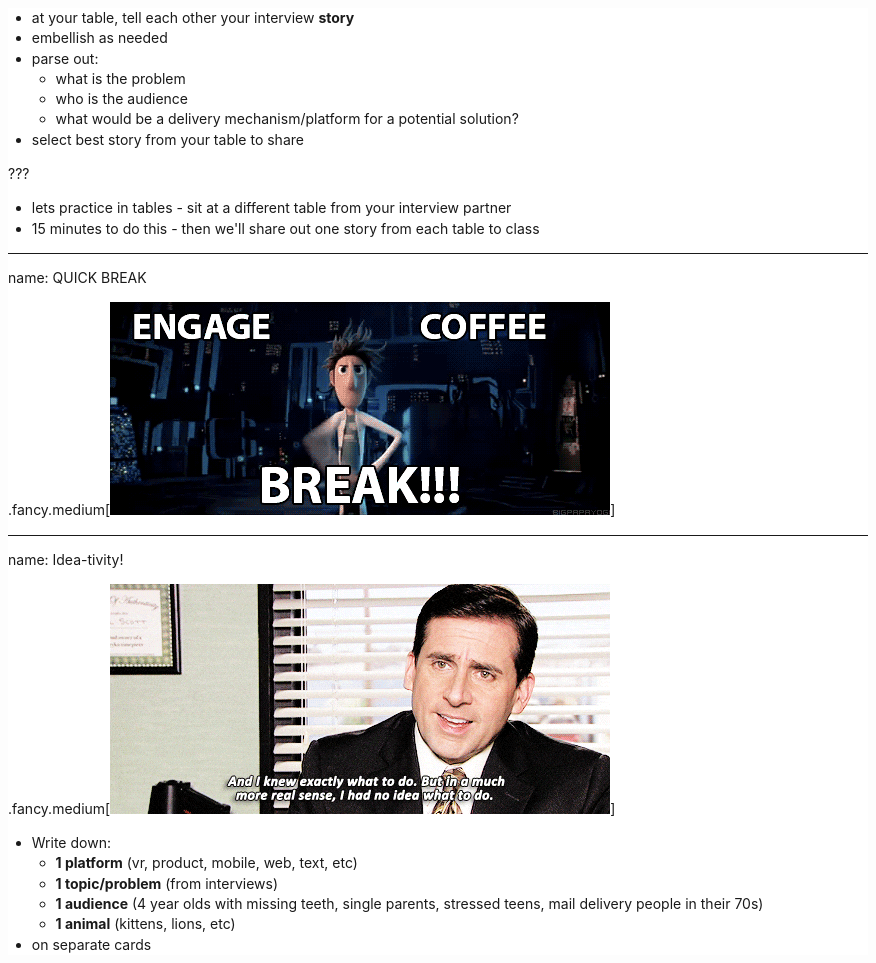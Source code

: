 
* at your table, tell each other your interview **story**
* embellish as needed
* parse out:
  * what is the problem
  * who is the audience
  * what would be a delivery mechanism/platform for a potential solution?
* select best story from your table to share

???
* lets practice in tables -  sit at a different table from your interview partner
* 15 minutes to do this - then we'll share out one story from each table to class





---
name: QUICK BREAK

.fancy.medium[![](img/break-time.gif)]


---
name: Idea-tivity!

.fancy.medium[![](img/no-idea.gif)]

* Write down:
  * **1 platform** (vr, product, mobile, web, text, etc)
  * **1 topic/problem** (from interviews)
  * **1 audience** (4 year olds with missing teeth, single parents, stressed teens, mail delivery people in their 70s)
  * **1 animal** (kittens, lions, etc)
* on separate cards
